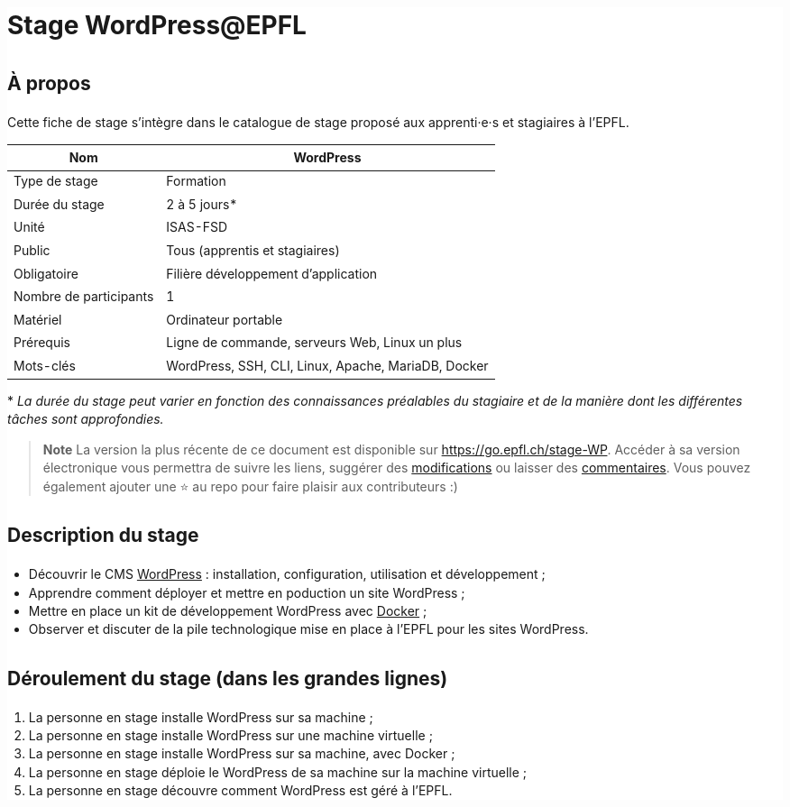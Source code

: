 # Stage WordPress@EPFL

## À propos

Cette fiche de stage s’intègre dans le catalogue de stage proposé aux 
apprenti·e·s et stagiaires à l’EPFL.


| Nom                    | WordPress                                           |
| ---------------------- | --------------------------------------------------- |
| Type de stage          | Formation                                           |
| Durée du stage         | 2 à 5 jours*                                        |
| Unité                  | ISAS-FSD                                            |
| Public                 | Tous (apprentis et stagiaires)                      |
| Obligatoire            | Filière développement d’application                 |
| Nombre de participants | 1                                                   |
| Matériel               | Ordinateur portable                                 |
| Prérequis              | Ligne de commande, serveurs Web, Linux un plus      |
| Mots-clés              | WordPress, SSH, CLI, Linux, Apache, MariaDB, Docker |

\* _La durée du stage peut varier en fonction des connaissances préalables du 
stagiaire et de la manière dont les différentes tâches sont approfondies._

> **Note**
> La version la plus récente de ce document est disponible sur 
> https://go.epfl.ch/stage-WP. Accéder à sa version électronique vous permettra 
> de suivre les liens, suggérer des [modifications] ou laisser des
> [commentaires]. Vous pouvez également ajouter une ⭐ au repo pour faire 
> plaisir aux contributeurs :)


## Description du stage

* Découvrir le CMS [WordPress] : installation, configuration, utilisation et
  développement ;
* Apprendre comment déployer et mettre en poduction un site WordPress ;
* Mettre en place un kit de développement WordPress avec [Docker] ;
* Observer et discuter de la pile technologique mise en place à l’EPFL pour les 
  sites WordPress.


## Déroulement du stage (dans les grandes lignes)

1. La personne en stage installe WordPress sur sa machine ;
2. La personne en stage installe WordPress sur une machine virtuelle ;
3. La personne en stage installe WordPress sur sa machine, avec Docker ;
4. La personne en stage déploie le WordPress de sa machine sur la machine 
   virtuelle ;
5. La personne en stage découvre comment WordPress est géré à l’EPFL.


[Markdown]: https://fr.wikipedia.org/wiki/Markdown
[Git]: https://fr.wikipedia.org/wiki/Git
[WordPress]: https://wordpress.com/
[Solomon Hykes]: https://fr.wikipedia.org/wiki/Solomon_Hykes
[Docker]: https://fr.wikipedia.org/wiki/Docker_(logiciel)
[docker compose]: https://docs.docker.com/compose/
[PRA]: https://fr.wikipedia.org/wiki/Plan_de_reprise_d%27activit%C3%A9
[Let's encrypt]: https://letsencrypt.org/
[How the Release Cycle Works]: https://make.wordpress.org/core/handbook/about/release-cycle/
[What is Kubernetes]: https://kubernetes.io/fr/docs/concepts/overview/what-is-kubernetes/
[Apache]: https://httpd.apache.org
[MariaDB]: https://mariadb.org
[cache]: https://fr.wikipedia.org/wiki/M%C3%A9moire_cache
[Varnish]: https://varnish-cache.org
[Cloudflare]: https://fr.wikipedia.org/wiki/Cloudflare
[Grafana]: https://grafana.com
[Prometheus]: https://prometheus.io
[Kibana]: https://www.elastic.co/kibana
[Ansible]: https://www.ansible.com
[Keybase]: https://fr.wikipedia.org/wiki/Keybase
[DevOps]: https://fr.wikipedia.org/wiki/Devops
[12 facteurs]: https://12factor.net/fr/
[Pandoc]: https://pandoc.org
[modifications]: https://github.com/ponsfrilus/fiche-de-stage-WordPress/pulls
[commentaires]: https://github.com/ponsfrilus/fiche-de-stage-WordPress/issues/new
[1998]: ./img/1998.png
[2004]: ./img/2004.png
[2007]: ./img/2007.png
[2010]: ./img/2010.png
[2014]: ./img/2014.jpg
[2019]: ./img/2019.png
[^1]: Par exemple en proposant <https://www.virtuozzo.com>,
[^2]: Dont Jahia (<https://www.jahia.com>)
[//]: # `export VERSION=$(sed -n -e 's/<!-- version:\s\(.*\)\s-->/\1/p' README.md); pandoc README.md --pdf-engine=xelatex --variable urlcolor=cyan -V papersize:a4paper -V geometry:margin=2cm -o $(date +"%Y-%m-%d")_Stage_WordPress_ISAS-FSD_${VERSION}.pdf && xpdf $(date +"%Y-%m-%d")_Stage_WordPress_ISAS-FSD_${VERSION}.pdf`